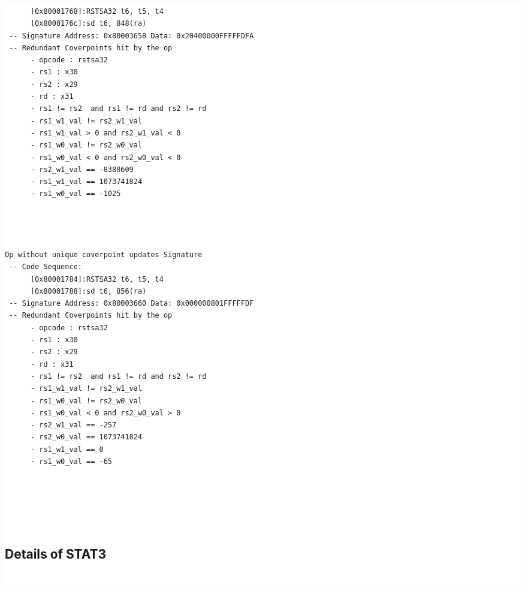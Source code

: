 ```
      [0x80001768]:RSTSA32 t6, t5, t4
      [0x8000176c]:sd t6, 848(ra)
 -- Signature Address: 0x80003658 Data: 0x20400000FFFFFDFA
 -- Redundant Coverpoints hit by the op
      - opcode : rstsa32
      - rs1 : x30
      - rs2 : x29
      - rd : x31
      - rs1 != rs2  and rs1 != rd and rs2 != rd
      - rs1_w1_val != rs2_w1_val
      - rs1_w1_val > 0 and rs2_w1_val < 0
      - rs1_w0_val != rs2_w0_val
      - rs1_w0_val < 0 and rs2_w0_val < 0
      - rs2_w1_val == -8388609
      - rs1_w1_val == 1073741824
      - rs1_w0_val == -1025




Op without unique coverpoint updates Signature
 -- Code Sequence:
      [0x80001784]:RSTSA32 t6, t5, t4
      [0x80001788]:sd t6, 856(ra)
 -- Signature Address: 0x80003660 Data: 0x000000801FFFFFDF
 -- Redundant Coverpoints hit by the op
      - opcode : rstsa32
      - rs1 : x30
      - rs2 : x29
      - rd : x31
      - rs1 != rs2  and rs1 != rd and rs2 != rd
      - rs1_w1_val != rs2_w1_val
      - rs1_w0_val != rs2_w0_val
      - rs1_w0_val < 0 and rs2_w0_val > 0
      - rs2_w1_val == -257
      - rs2_w0_val == 1073741824
      - rs1_w1_val == 0
      - rs1_w0_val == -65






```

## Details of STAT3

```


```
